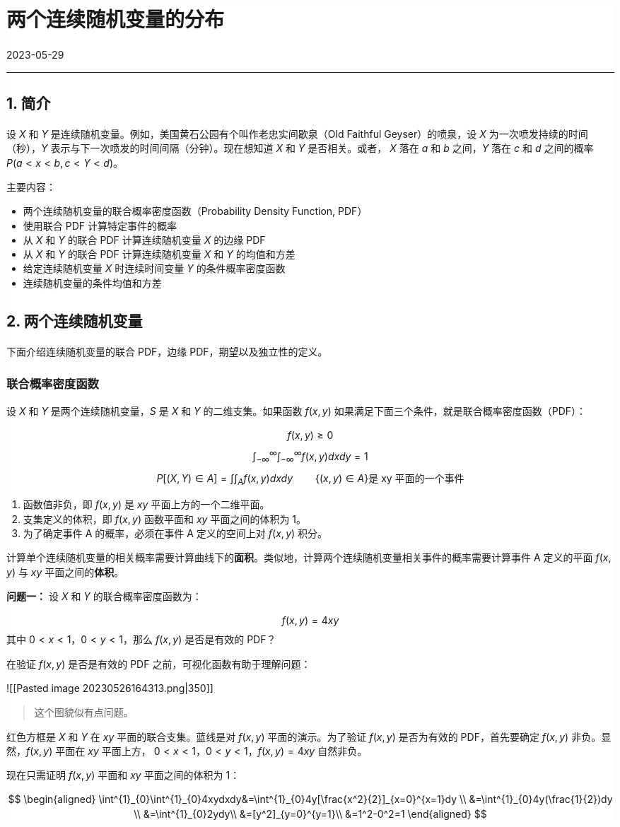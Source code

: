 # 两个连续随机变量的分布

2023-05-29
****
## 1. 简介

设 $X$ 和 $Y$ 是连续随机变量。例如，美国黄石公园有个叫作老忠实间歇泉（Old Faithful Geyser）的喷泉，设 $X$ 为一次喷发持续的时间（秒），$Y$ 表示与下一次喷发的时间间隔（分钟）。现在想知道 $X$ 和 $Y$ 是否相关。或者， $X$ 落在 $a$ 和 $b$ 之间，$Y$ 落在 $c$ 和 $d$ 之间的概率 $P(a<x<b, c<Y<d)$。

主要内容：

- 两个连续随机变量的联合概率密度函数（Probability Density Function, PDF）
- 使用联合 PDF 计算特定事件的概率
- 从 $X$ 和 $Y$ 的联合 PDF 计算连续随机变量 $X$ 的边缘 PDF
- 从 $X$ 和 $Y$ 的联合 PDF 计算连续随机变量 $X$ 和 $Y$ 的均值和方差
- 给定连续随机变量 $X$ 时连续时间变量 $Y$ 的条件概率密度函数
- 连续随机变量的条件均值和方差

## 2. 两个连续随机变量

下面介绍连续随机变量的联合 PDF，边缘 PDF，期望以及独立性的定义。

### 联合概率密度函数

设 $X$ 和 $Y$ 是两个连续随机变量，$S$ 是 $X$ 和 $Y$ 的二维支集。如果函数 $f(x,y)$ 如果满足下面三个条件，就是联合概率密度函数（PDF）：

$$f(x,y)\ge 0$$
$$\int^{\infty}_{-\infty}\int^{\infty}_{-\infty}f(x,y)dxdy=1$$
$$P[(X,Y)\in A]=\int \int_A f(x,y)dxdy \qquad \{(x,y)\in A\} \text{是 xy 平面的一个事件}$$

1. 函数值非负，即 $f(x,y)$ 是 $xy$ 平面上方的一个二维平面。
2. 支集定义的体积，即 $f(x,y)$ 函数平面和 $xy$ 平面之间的体积为 1。
3. 为了确定事件 A 的概率，必须在事件 A 定义的空间上对 $f(x,y)$ 积分。

计算单个连续随机变量的相关概率需要计算曲线下的**面积**。类似地，计算两个连续随机变量相关事件的概率需要计算事件 A 定义的平面 $f(x,y)$ 与 $xy$ 平面之间的**体积**。

**问题一：** 设 $X$ 和 $Y$ 的联合概率密度函数为：

$$f(x,y)=4xy$$
其中 $0<x<1$，$0<y<1$，那么 $f(x,y)$ 是否是有效的 PDF？

在验证 $f(x,y)$ 是否是有效的 PDF 之前，可视化函数有助于理解问题：

![[Pasted image 20230526164313.png|350]]
> 这个图貌似有点问题。

红色方框是 $X$ 和 $Y$ 在 $xy$ 平面的联合支集。蓝线是对 $f(x,y)$ 平面的演示。为了验证 $f(x,y)$ 是否为有效的 PDF，首先要确定 $f(x,y)$ 非负。显然，$f(x,y)$ 平面在 $xy$ 平面上方， $0<x<1$，$0<y<1$，$f(x,y)=4xy$ 自然非负。

现在只需证明 $f(x,y)$ 平面和 $xy$ 平面之间的体积为 1：

$$
\begin{aligned}
\int^{1}_{0}\int^{1}_{0}4xydxdy&=\int^{1}_{0}4y[\frac{x^2}{2}]_{x=0}^{x=1}dy \\
&=\int^{1}_{0}4y(\frac{1}{2})dy \\
&=\int^{1}_{0}2ydy\\
&=[y^2]_{y=0}^{y=1}\\
&=1^2-0^2=1
\end{aligned}
$$
